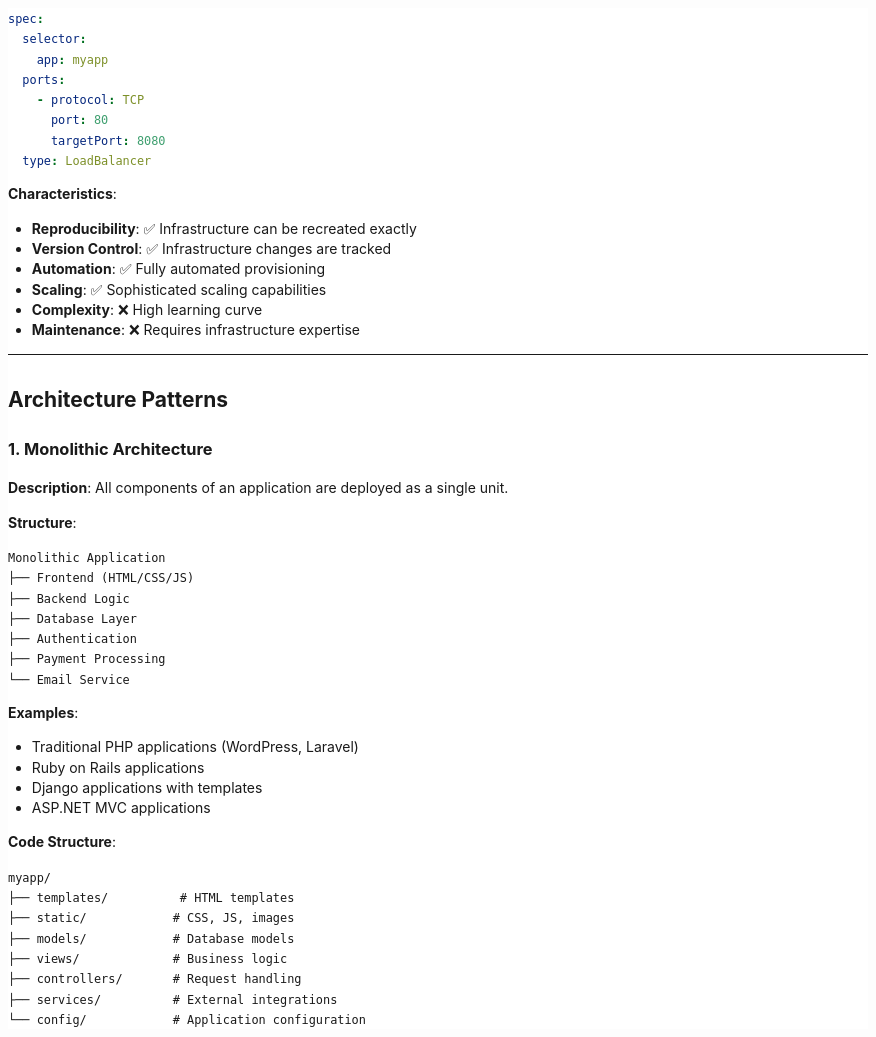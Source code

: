 ```yaml
spec:
  selector:
    app: myapp
  ports:
    - protocol: TCP
      port: 80
      targetPort: 8080
  type: LoadBalancer
```

**Characteristics**:
- **Reproducibility**: ✅ Infrastructure can be recreated exactly
- **Version Control**: ✅ Infrastructure changes are tracked
- **Automation**: ✅ Fully automated provisioning
- **Scaling**: ✅ Sophisticated scaling capabilities
- **Complexity**: ❌ High learning curve
- **Maintenance**: ❌ Requires infrastructure expertise

---

## **Architecture Patterns**

### **1. Monolithic Architecture**

**Description**: All components of an application are deployed as a single unit.

**Structure**:
```
Monolithic Application
├── Frontend (HTML/CSS/JS)
├── Backend Logic
├── Database Layer
├── Authentication
├── Payment Processing
└── Email Service
```

**Examples**:
- Traditional PHP applications (WordPress, Laravel)
- Ruby on Rails applications
- Django applications with templates
- ASP.NET MVC applications

**Code Structure**:
```
myapp/
├── templates/          # HTML templates
├── static/            # CSS, JS, images
├── models/            # Database models
├── views/             # Business logic
├── controllers/       # Request handling
├── services/          # External integrations
└── config/            # Application configuration
```
